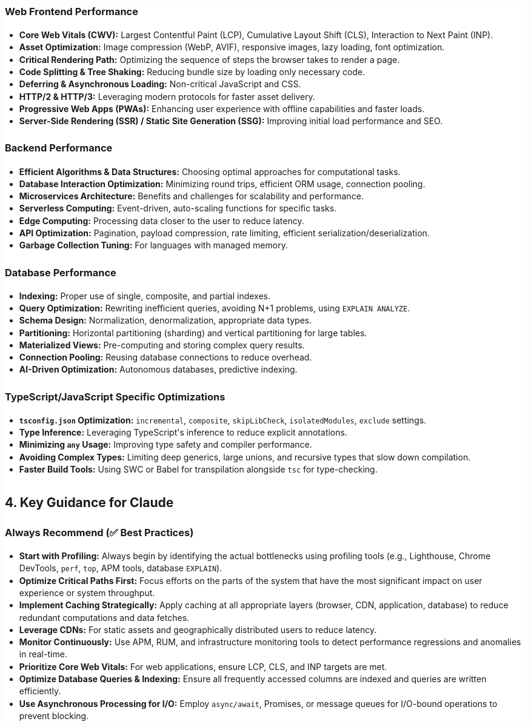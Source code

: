 ### Web Frontend Performance
- **Core Web Vitals (CWV):** Largest Contentful Paint (LCP), Cumulative Layout Shift (CLS), Interaction to Next Paint (INP).
- **Asset Optimization:** Image compression (WebP, AVIF), responsive images, lazy loading, font optimization.
- **Critical Rendering Path:** Optimizing the sequence of steps the browser takes to render a page.
- **Code Splitting & Tree Shaking:** Reducing bundle size by loading only necessary code.
- **Deferring & Asynchronous Loading:** Non-critical JavaScript and CSS.
- **HTTP/2 & HTTP/3:** Leveraging modern protocols for faster asset delivery.
- **Progressive Web Apps (PWAs):** Enhancing user experience with offline capabilities and faster loads.
- **Server-Side Rendering (SSR) / Static Site Generation (SSG):** Improving initial load performance and SEO.

### Backend Performance
- **Efficient Algorithms & Data Structures:** Choosing optimal approaches for computational tasks.
- **Database Interaction Optimization:** Minimizing round trips, efficient ORM usage, connection pooling.
- **Microservices Architecture:** Benefits and challenges for scalability and performance.
- **Serverless Computing:** Event-driven, auto-scaling functions for specific tasks.
- **Edge Computing:** Processing data closer to the user to reduce latency.
- **API Optimization:** Pagination, payload compression, rate limiting, efficient serialization/deserialization.
- **Garbage Collection Tuning:** For languages with managed memory.

### Database Performance
- **Indexing:** Proper use of single, composite, and partial indexes.
- **Query Optimization:** Rewriting inefficient queries, avoiding N+1 problems, using `EXPLAIN ANALYZE`.
- **Schema Design:** Normalization, denormalization, appropriate data types.
- **Partitioning:** Horizontal partitioning (sharding) and vertical partitioning for large tables.
- **Materialized Views:** Pre-computing and storing complex query results.
- **Connection Pooling:** Reusing database connections to reduce overhead.
- **AI-Driven Optimization:** Autonomous databases, predictive indexing.

### TypeScript/JavaScript Specific Optimizations
- **`tsconfig.json` Optimization:** `incremental`, `composite`, `skipLibCheck`, `isolatedModules`, `exclude` settings.
- **Type Inference:** Leveraging TypeScript's inference to reduce explicit annotations.
- **Minimizing `any` Usage:** Improving type safety and compiler performance.
- **Avoiding Complex Types:** Limiting deep generics, large unions, and recursive types that slow down compilation.
- **Faster Build Tools:** Using SWC or Babel for transpilation alongside `tsc` for type-checking.

## 4. Key Guidance for Claude

### Always Recommend (✅ Best Practices)
- **Start with Profiling:** Always begin by identifying the actual bottlenecks using profiling tools (e.g., Lighthouse, Chrome DevTools, `perf`, `top`, APM tools, database `EXPLAIN`).
- **Optimize Critical Paths First:** Focus efforts on the parts of the system that have the most significant impact on user experience or system throughput.
- **Implement Caching Strategically:** Apply caching at all appropriate layers (browser, CDN, application, database) to reduce redundant computations and data fetches.
- **Leverage CDNs:** For static assets and geographically distributed users to reduce latency.
- **Monitor Continuously:** Use APM, RUM, and infrastructure monitoring tools to detect performance regressions and anomalies in real-time.
- **Prioritize Core Web Vitals:** For web applications, ensure LCP, CLS, and INP targets are met.
- **Optimize Database Queries & Indexing:** Ensure all frequently accessed columns are indexed and queries are written efficiently.
- **Use Asynchronous Processing for I/O:** Employ `async/await`, Promises, or message queues for I/O-bound operations to prevent blocking.